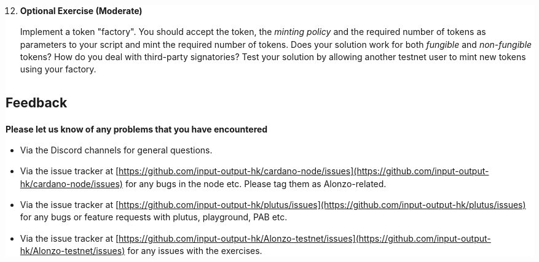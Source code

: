 12. **Optional Exercise (Moderate)**

	Implement a token "factory".  You should accept the token, the _minting policy_ and the required number of tokens as parameters to your script and mint the required number of tokens.  Does your solution work for both *fungible* and *non-fungible* tokens?  How do you deal with third-party signatories?  Test your solution by allowing another testnet user to mint new tokens using your factory.

## Feedback


**Please let us know of any problems that you have encountered**

- Via the Discord channels for general questions.

- Via the issue tracker at [https://github.com/input-output-hk/cardano-node/issues](https://github.com/input-output-hk/cardano-node/issues) for any bugs in the node etc.  Please tag them as Alonzo-related.

- Via the issue tracker at [https://github.com/input-output-hk/plutus/issues](https://github.com/input-output-hk/plutus/issues) for any bugs or feature requests with plutus, playground, PAB etc.

- Via the issue tracker at [https://github.com/input-output-hk/Alonzo-testnet/issues](https://github.com/input-output-hk/Alonzo-testnet/issues) for any issues with the exercises.

